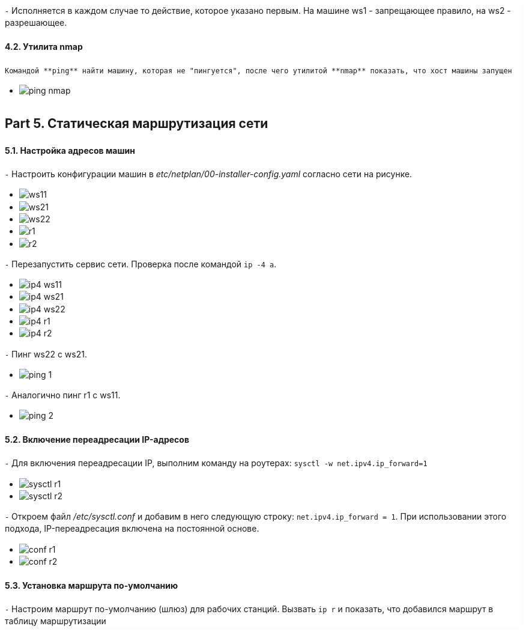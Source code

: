 `-` Исполняется в каждом случае то действие, которое указано первым. На машине ws1 - запрещающее правило, на ws2 - разрешающее.

#### 4.2. Утилита **nmap**
```shell
Командой **ping** найти машину, которая не "пингуется", после чего утилитой **nmap** показать, что хост машины запущен
```
- ![ping nmap](src/screens/4_2.png)

## Part 5. Статическая маршрутизация сети

#### 5.1. Настройка адресов машин
`-` Настроить конфигурации машин в *etc/netplan/00-installer-config.yaml* согласно сети на рисунке.

- ![ws11](src/screens/5_1_ws11.png)
- ![ws21](src/screens/5_1_ws21.png)
- ![ws22](src/screens/5_1_ws22.png)
- ![r1](src/screens/5_1_r1.png)
- ![r2](src/screens/5_1_r2.png)

`-` Перезапустить сервис сети. Проверка после командой `ip -4 a`.

- ![ip4 ws11](src/screens/5_1_ip4_ws11.png)
- ![ip4 ws21](src/screens/5_1_ip4_ws21.png)
- ![ip4 ws22](src/screens/5_1_ip4_ws22.png)
- ![ip4 r1](src/screens/5_1_ip4_r1.png)
- ![ip4 r2](src/screens/5_1_ip4_r2.png)

`-` Пинг ws22 с ws21. 

- ![ping 1](src/screens/5_1_ping1.png)

`-` Аналогично пинг r1 с ws11.

- ![ping 2](src/screens/5_1_ping2.png)

#### 5.2. Включение переадресации IP-адресов

`-` Для включения переадресации IP, выполним команду на роутерах:
`sysctl -w net.ipv4.ip_forward=1`

- ![sysctl r1](src/screens/5_2_r1.png)
- ![sysctl r2](src/screens/5_2_r2.png)

`-` Откроем файл */etc/sysctl.conf* и добавим в него следующую строку:
`net.ipv4.ip_forward = 1`. При использовании этого подхода, IP-переадресация включена на постоянной основе.

- ![conf r1](src/screens/5_2_r1_conf.png)
- ![conf r2](src/screens/5_2_r2_conf.png)

#### 5.3. Установка маршрута по-умолчанию

`-` Настроим маршрут по-умолчанию (шлюз) для рабочих станций. Вызвать `ip r` и показать, что добавился маршрут в таблицу маршрутизации
